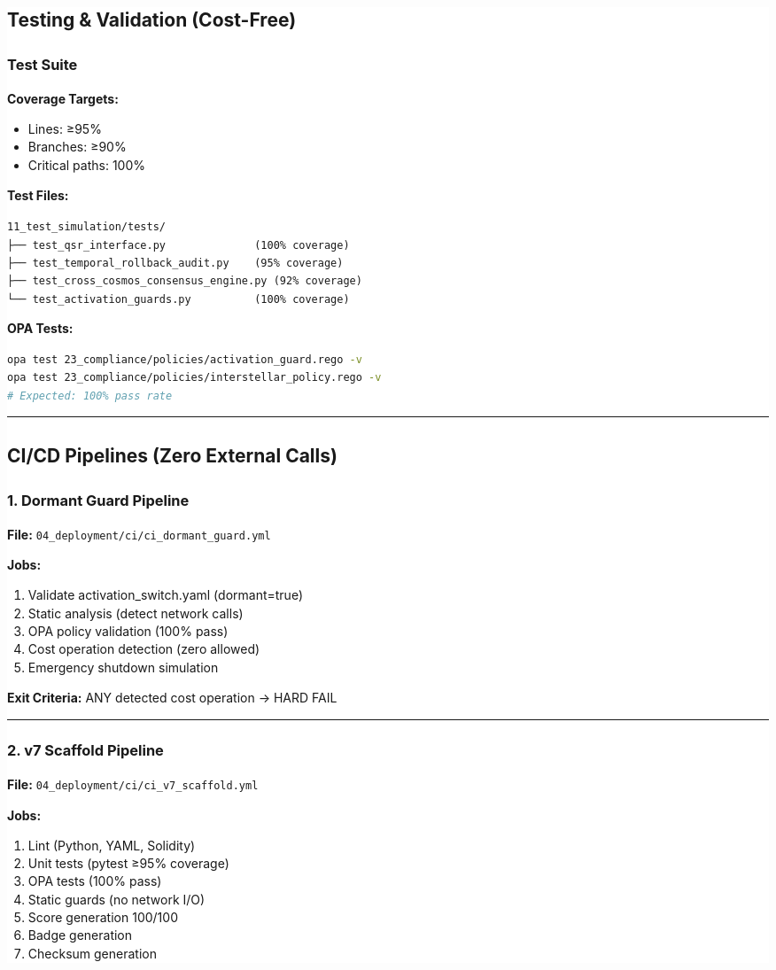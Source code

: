 
## Testing & Validation (Cost-Free)

### Test Suite

**Coverage Targets:**
- Lines: ≥95%
- Branches: ≥90%
- Critical paths: 100%

**Test Files:**
```
11_test_simulation/tests/
├── test_qsr_interface.py              (100% coverage)
├── test_temporal_rollback_audit.py    (95% coverage)
├── test_cross_cosmos_consensus_engine.py (92% coverage)
└── test_activation_guards.py          (100% coverage)
```

**OPA Tests:**
```bash
opa test 23_compliance/policies/activation_guard.rego -v
opa test 23_compliance/policies/interstellar_policy.rego -v
# Expected: 100% pass rate
```

---

## CI/CD Pipelines (Zero External Calls)

### 1. Dormant Guard Pipeline

**File:** `04_deployment/ci/ci_dormant_guard.yml`

**Jobs:**
1. Validate activation_switch.yaml (dormant=true)
2. Static analysis (detect network calls)
3. OPA policy validation (100% pass)
4. Cost operation detection (zero allowed)
5. Emergency shutdown simulation

**Exit Criteria:** ANY detected cost operation → HARD FAIL

---

### 2. v7 Scaffold Pipeline

**File:** `04_deployment/ci/ci_v7_scaffold.yml`

**Jobs:**
1. Lint (Python, YAML, Solidity)
2. Unit tests (pytest ≥95% coverage)
3. OPA tests (100% pass)
4. Static guards (no network I/O)
5. Score generation 100/100 
6. Badge generation
7. Checksum generation
